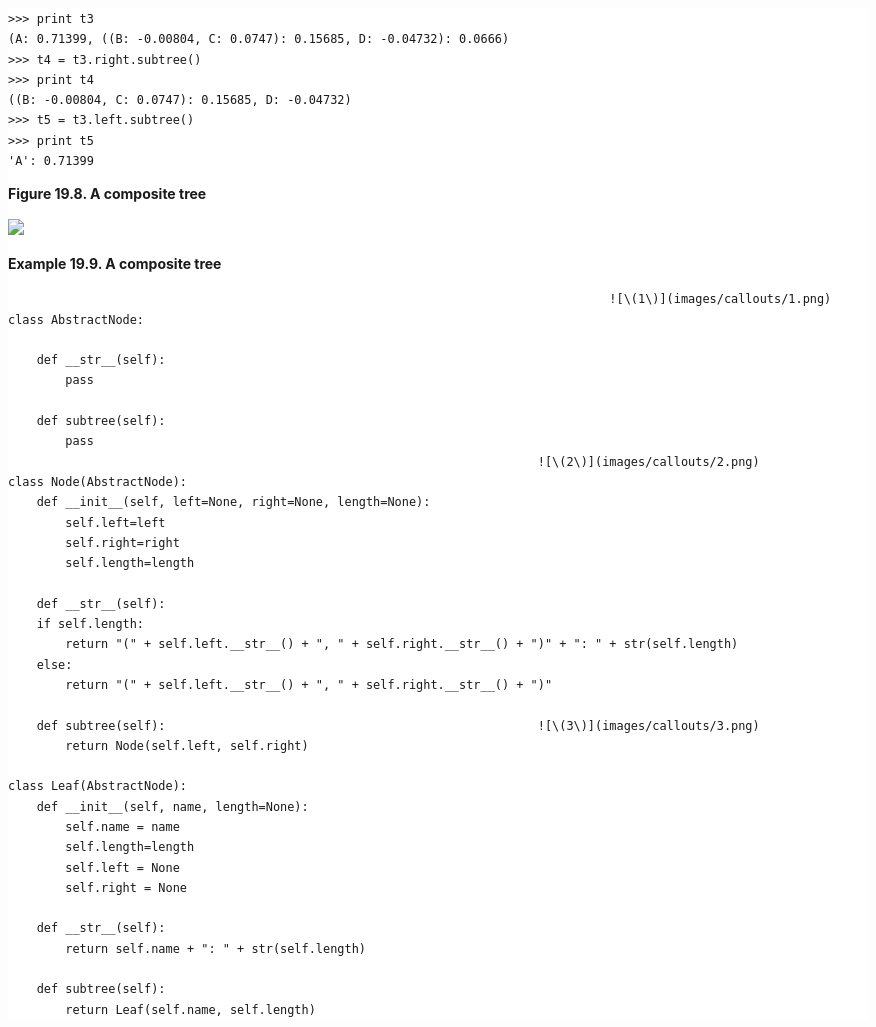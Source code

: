     >>> print t3
    (A: 0.71399, ((B: -0.00804, C: 0.0747): 0.15685, D: -0.04732): 0.0666)
    >>> t4 = t3.right.subtree()
    >>> print t4
    ((B: -0.00804, C: 0.0747): 0.15685, D: -0.04732)
    >>> t5 = t3.left.subtree()
    >>> print t5
    'A': 0.71399
    		

**Figure 19.8. A composite tree**

![](images/tree_composite.png)

**Example 19.9. A composite tree**

    
        		                                                                        ![\(1\)](images/callouts/1.png)
    class AbstractNode:
    
        def __str__(self):
            pass
    
        def subtree(self):
            pass
                                                                              ![\(2\)](images/callouts/2.png)
    class Node(AbstractNode):
        def __init__(self, left=None, right=None, length=None):
            self.left=left
            self.right=right
            self.length=length
    
        def __str__(self):
    	if self.length:
    	    return "(" + self.left.__str__() + ", " + self.right.__str__() + ")" + ": " + str(self.length) 
    	else:
    	    return "(" + self.left.__str__() + ", " + self.right.__str__() + ")"
        
        def subtree(self):                                                    ![\(3\)](images/callouts/3.png)
            return Node(self.left, self.right)
    
    class Leaf(AbstractNode):
        def __init__(self, name, length=None):
            self.name = name
            self.length=length
            self.left = None
            self.right = None
    
        def __str__(self):
            return self.name + ": " + str(self.length)
    
        def subtree(self):
            return Leaf(self.name, self.length)
    
    